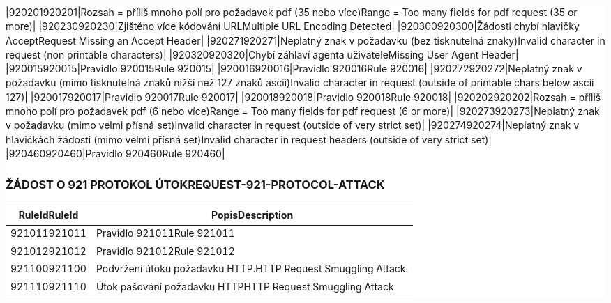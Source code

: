 |<span data-ttu-id="9c821-304">920201</span><span class="sxs-lookup"><span data-stu-id="9c821-304">920201</span></span>|<span data-ttu-id="9c821-305">Rozsah = příliš mnoho polí pro požadavek pdf (35 nebo více)</span><span class="sxs-lookup"><span data-stu-id="9c821-305">Range = Too many fields for pdf request (35 or more)</span></span>|
|<span data-ttu-id="9c821-306">920230</span><span class="sxs-lookup"><span data-stu-id="9c821-306">920230</span></span>|<span data-ttu-id="9c821-307">Zjištěno více kódování URL</span><span class="sxs-lookup"><span data-stu-id="9c821-307">Multiple URL Encoding Detected</span></span>|
|<span data-ttu-id="9c821-308">920300</span><span class="sxs-lookup"><span data-stu-id="9c821-308">920300</span></span>|<span data-ttu-id="9c821-309">Žádosti chybí hlavičky Accept</span><span class="sxs-lookup"><span data-stu-id="9c821-309">Request Missing an Accept Header</span></span>|
|<span data-ttu-id="9c821-310">920271</span><span class="sxs-lookup"><span data-stu-id="9c821-310">920271</span></span>|<span data-ttu-id="9c821-311">Neplatný znak v požadavku (bez tisknutelná znaky)</span><span class="sxs-lookup"><span data-stu-id="9c821-311">Invalid character in request (non printable characters)</span></span>|
|<span data-ttu-id="9c821-312">920320</span><span class="sxs-lookup"><span data-stu-id="9c821-312">920320</span></span>|<span data-ttu-id="9c821-313">Chybí záhlaví agenta uživatele</span><span class="sxs-lookup"><span data-stu-id="9c821-313">Missing User Agent Header</span></span>|
|<span data-ttu-id="9c821-314">920015</span><span class="sxs-lookup"><span data-stu-id="9c821-314">920015</span></span>|<span data-ttu-id="9c821-315">Pravidlo 920015</span><span class="sxs-lookup"><span data-stu-id="9c821-315">Rule 920015</span></span>|
|<span data-ttu-id="9c821-316">920016</span><span class="sxs-lookup"><span data-stu-id="9c821-316">920016</span></span>|<span data-ttu-id="9c821-317">Pravidlo 920016</span><span class="sxs-lookup"><span data-stu-id="9c821-317">Rule 920016</span></span>|
|<span data-ttu-id="9c821-318">920272</span><span class="sxs-lookup"><span data-stu-id="9c821-318">920272</span></span>|<span data-ttu-id="9c821-319">Neplatný znak v požadavku (mimo tisknutelná znaků nižší než 127 znaků ascii)</span><span class="sxs-lookup"><span data-stu-id="9c821-319">Invalid character in request (outside of printable chars below ascii 127)</span></span>|
|<span data-ttu-id="9c821-320">920017</span><span class="sxs-lookup"><span data-stu-id="9c821-320">920017</span></span>|<span data-ttu-id="9c821-321">Pravidlo 920017</span><span class="sxs-lookup"><span data-stu-id="9c821-321">Rule 920017</span></span>|
|<span data-ttu-id="9c821-322">920018</span><span class="sxs-lookup"><span data-stu-id="9c821-322">920018</span></span>|<span data-ttu-id="9c821-323">Pravidlo 920018</span><span class="sxs-lookup"><span data-stu-id="9c821-323">Rule 920018</span></span>|
|<span data-ttu-id="9c821-324">920202</span><span class="sxs-lookup"><span data-stu-id="9c821-324">920202</span></span>|<span data-ttu-id="9c821-325">Rozsah = příliš mnoho polí pro požadavek pdf (6 nebo více)</span><span class="sxs-lookup"><span data-stu-id="9c821-325">Range = Too many fields for pdf request (6 or more)</span></span>|
|<span data-ttu-id="9c821-326">920273</span><span class="sxs-lookup"><span data-stu-id="9c821-326">920273</span></span>|<span data-ttu-id="9c821-327">Neplatný znak v požadavku (mimo velmi přísná set)</span><span class="sxs-lookup"><span data-stu-id="9c821-327">Invalid character in request (outside of very strict set)</span></span>|
|<span data-ttu-id="9c821-328">920274</span><span class="sxs-lookup"><span data-stu-id="9c821-328">920274</span></span>|<span data-ttu-id="9c821-329">Neplatný znak v hlavičkách žádosti (mimo velmi přísná set)</span><span class="sxs-lookup"><span data-stu-id="9c821-329">Invalid character in request headers (outside of very strict set)</span></span>|
|<span data-ttu-id="9c821-330">920460</span><span class="sxs-lookup"><span data-stu-id="9c821-330">920460</span></span>|<span data-ttu-id="9c821-331">Pravidlo 920460</span><span class="sxs-lookup"><span data-stu-id="9c821-331">Rule 920460</span></span>|

### <a name="crs921"></a> <p x-ms-format-detection="none"><span data-ttu-id="9c821-332">ŽÁDOST O 921 PROTOKOL ÚTOK</span><span class="sxs-lookup"><span data-stu-id="9c821-332">REQUEST-921-PROTOCOL-ATTACK</span></span></p>

|<span data-ttu-id="9c821-333">RuleId</span><span class="sxs-lookup"><span data-stu-id="9c821-333">RuleId</span></span>|<span data-ttu-id="9c821-334">Popis</span><span class="sxs-lookup"><span data-stu-id="9c821-334">Description</span></span>|
|---|---|
|<span data-ttu-id="9c821-335">921011</span><span class="sxs-lookup"><span data-stu-id="9c821-335">921011</span></span>|<span data-ttu-id="9c821-336">Pravidlo 921011</span><span class="sxs-lookup"><span data-stu-id="9c821-336">Rule 921011</span></span>|
|<span data-ttu-id="9c821-337">921012</span><span class="sxs-lookup"><span data-stu-id="9c821-337">921012</span></span>|<span data-ttu-id="9c821-338">Pravidlo 921012</span><span class="sxs-lookup"><span data-stu-id="9c821-338">Rule 921012</span></span>|
|<span data-ttu-id="9c821-339">921100</span><span class="sxs-lookup"><span data-stu-id="9c821-339">921100</span></span>|<span data-ttu-id="9c821-340">Podvržení útoku požadavku HTTP.</span><span class="sxs-lookup"><span data-stu-id="9c821-340">HTTP Request Smuggling Attack.</span></span>|
|<span data-ttu-id="9c821-341">921110</span><span class="sxs-lookup"><span data-stu-id="9c821-341">921110</span></span>|<span data-ttu-id="9c821-342">Útok pašování požadavku HTTP</span><span class="sxs-lookup"><span data-stu-id="9c821-342">HTTP Request Smuggling Attack</span></span>|